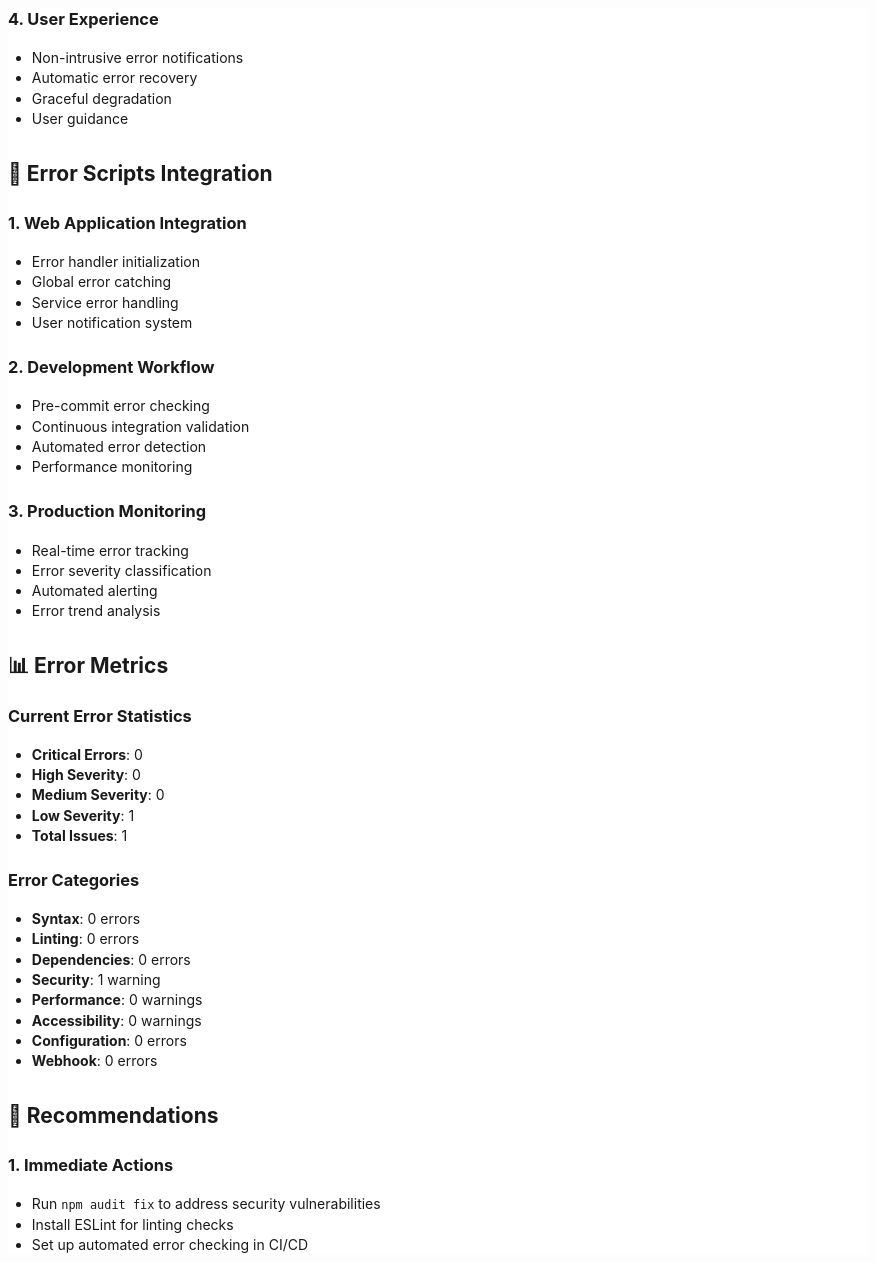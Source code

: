 ### 4. **User Experience**
- Non-intrusive error notifications
- Automatic error recovery
- Graceful degradation
- User guidance

## 🔧 Error Scripts Integration

### 1. **Web Application Integration**
- Error handler initialization
- Global error catching
- Service error handling
- User notification system

### 2. **Development Workflow**
- Pre-commit error checking
- Continuous integration validation
- Automated error detection
- Performance monitoring

### 3. **Production Monitoring**
- Real-time error tracking
- Error severity classification
- Automated alerting
- Error trend analysis

## 📊 Error Metrics

### Current Error Statistics
- **Critical Errors**: 0
- **High Severity**: 0
- **Medium Severity**: 0
- **Low Severity**: 1
- **Total Issues**: 1

### Error Categories
- **Syntax**: 0 errors
- **Linting**: 0 errors
- **Dependencies**: 0 errors
- **Security**: 1 warning
- **Performance**: 0 warnings
- **Accessibility**: 0 warnings
- **Configuration**: 0 errors
- **Webhook**: 0 errors

## 🎯 Recommendations

### 1. **Immediate Actions**
- Run `npm audit fix` to address security vulnerabilities
- Install ESLint for linting checks
- Set up automated error checking in CI/CD
